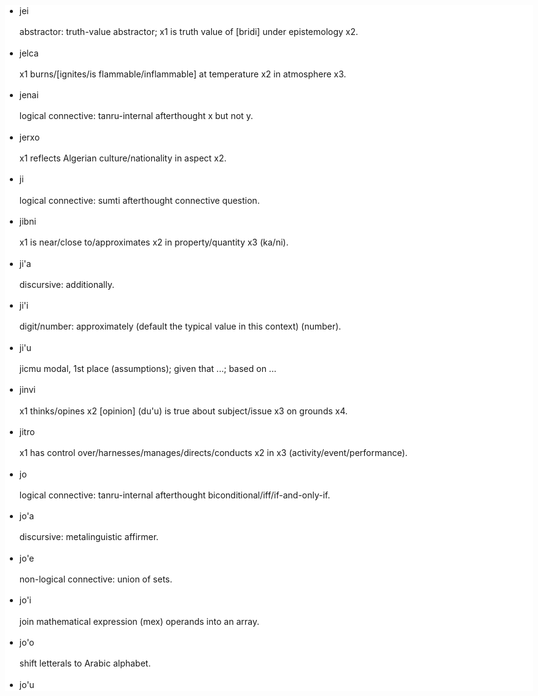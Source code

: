 - jei

  abstractor: truth-value abstractor; x1 is truth value of \[bridi] under epistemology x2.

- jelca

  x1 burns/\[ignites/is flammable/inflammable] at temperature x2 in atmosphere x3.

- jenai

  logical connective: tanru-internal afterthought x but not y.

- jerxo

  x1 reflects Algerian culture/nationality in aspect x2.

- ji

  logical connective: sumti afterthought connective question.

- jibni

  x1 is near/close to/approximates x2 in property/quantity x3 (ka/ni).

- ji'a

  discursive: additionally.

- ji'i

  digit/number: approximately (default the typical value in this context) (number).

- ji'u

  jicmu modal, 1st place (assumptions); given that ...; based on ...

- jinvi

  x1 thinks/opines x2 \[opinion] (du'u) is true about subject/issue x3 on grounds x4.

- jitro

  x1 has control over/harnesses/manages/directs/conducts x2 in x3 (activity/event/performance).

- jo

  logical connective: tanru-internal afterthought biconditional/iff/if-and-only-if.

- jo'a

  discursive: metalinguistic affirmer.

- jo'e

  non-logical connective: union of sets.

- jo'i

  join mathematical expression (mex) operands into an array.

- jo'o

  shift letterals to Arabic alphabet.

- jo'u
